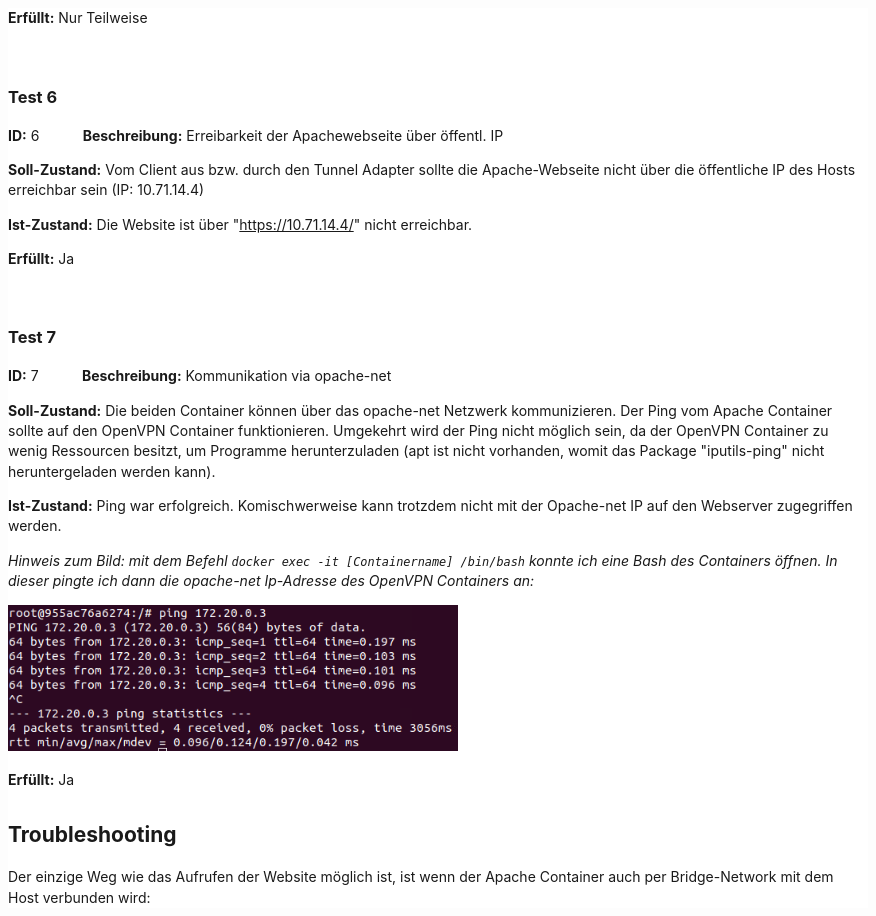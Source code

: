 **Erfüllt:** Nur Teilweise

&#160;

### Test 6
**ID:** 6 &#160; &#160; &#160; &#160; &#160; **Beschreibung:** Erreibarkeit der Apachewebseite über öffentl. IP

**Soll-Zustand:** Vom Client aus bzw. durch den Tunnel Adapter sollte die Apache-Webseite nicht über die öffentliche IP des Hosts erreichbar sein (IP: 10.71.14.4)

**Ist-Zustand:** Die Website ist über "https://10.71.14.4/" nicht erreichbar.

**Erfüllt:** Ja

&#160;

### Test 7
**ID:** 7 &#160; &#160; &#160; &#160; &#160; **Beschreibung:** Kommunikation via opache-net

**Soll-Zustand:** Die beiden Container können über das opache-net Netzwerk kommunizieren. Der Ping vom Apache Container sollte auf den OpenVPN Container funktionieren. Umgekehrt wird der Ping nicht möglich sein, da der OpenVPN Container zu wenig Ressourcen besitzt, um Programme herunterzuladen (apt ist nicht vorhanden, womit das Package "iputils-ping" nicht heruntergeladen werden kann).

**Ist-Zustand:** Ping war erfolgreich. Komischwerweise kann trotzdem nicht mit der Opache-net IP auf den Webserver zugegriffen werden.

*Hinweis zum Bild: mit dem Befehl ``docker exec -it [Containername] /bin/bash`` konnte ich eine Bash des Containers öffnen. In dieser pingte ich dann die opache-net Ip-Adresse des OpenVPN Containers an:*

<img src="https://github.com/Muffinman99991/TBZ_M300/blob/master/other/pics/ping.PNG" alt="ID 7" width="450"/>

**Erfüllt:** Ja


## Troubleshooting

Der einzige Weg wie das Aufrufen der Website möglich ist, ist wenn der Apache Container auch per Bridge-Network mit dem Host verbunden wird: